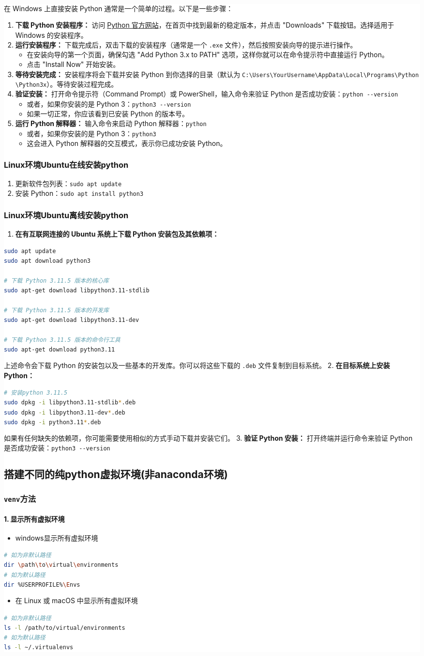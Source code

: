 在 Windows 上直接安装 Python 通常是一个简单的过程。以下是一些步骤：

1. **下载 Python 安装程序：** 访问 [Python 官方网站](https://www.python.org/downloads/)，在首页中找到最新的稳定版本，并点击 "Downloads" 下载按钮。选择适用于 Windows 的安装程序。
2. **运行安装程序：** 下载完成后，双击下载的安装程序（通常是一个 `.exe` 文件），然后按照安装向导的提示进行操作。
    - 在安装向导的第一个页面，确保勾选 "Add Python 3.x to PATH" 选项，这样你就可以在命令提示符中直接运行 Python。
    - 点击 "Install Now" 开始安装。
3. **等待安装完成：** 安装程序将会下载并安装 Python 到你选择的目录（默认为 `C:\Users\YourUsername\AppData\Local\Programs\Python\Python3x`）。等待安装过程完成。
4. **验证安装：** 打开命令提示符（Command Prompt）或 PowerShell，输入命令来验证 Python 是否成功安装：`python --version`
	- 或者，如果你安装的是 Python 3：`python3 --version`
	- 如果一切正常，你应该看到已安装 Python 的版本号。
5. **运行 Python 解释器：** 输入命令来启动 Python 解释器：`python`
	- 或者，如果你安装的是 Python 3：`python3`
	- 这会进入 Python 解释器的交互模式，表示你已成功安装 Python。

### Linux环境Ubuntu在线安装python
1. 更新软件包列表：`sudo apt update`
2. 安装 Python：`sudo apt install python3`

### Linux环境Ubuntu离线安装python
1. **在有互联网连接的 Ubuntu 系统上下载 Python 安装包及其依赖项：**
```bash
sudo apt update
sudo apt download python3

# 下载 Python 3.11.5 版本的核心库
sudo apt-get download libpython3.11-stdlib

# 下载 Python 3.11.5 版本的开发库
sudo apt-get download libpython3.11-dev

# 下载 Python 3.11.5 版本的命令行工具
sudo apt-get download python3.11
```
上述命令会下载 Python 的安装包以及一些基本的开发库。你可以将这些下载的 `.deb` 文件复制到目标系统。
2. **在目标系统上安装 Python：**
```bash
# 安装python 3.11.5
sudo dpkg -i libpython3.11-stdlib*.deb
sudo dpkg -i libpython3.11-dev*.deb
sudo dpkg -i python3.11*.deb
```
如果有任何缺失的依赖项，你可能需要使用相似的方式手动下载并安装它们。
3. **验证 Python 安装：**
打开终端并运行命令来验证 Python 是否成功安装：`python3 --version`

## 搭建不同的纯python虚拟环境(非anaconda环境)
### `venv`方法
#### 1. 显示所有虚拟环境
- windows显示所有虚拟环境
```bash
# 如为非默认路径
dir \path\to\virtual\environments
# 如为默认路径
dir %USERPROFILE%\Envs
```
- 在 Linux 或 macOS 中显示所有虚拟环境
```bash
# 如为非默认路径
ls -l /path/to/virtual/environments
# 如为默认路径
ls -l ~/.virtualenvs
```